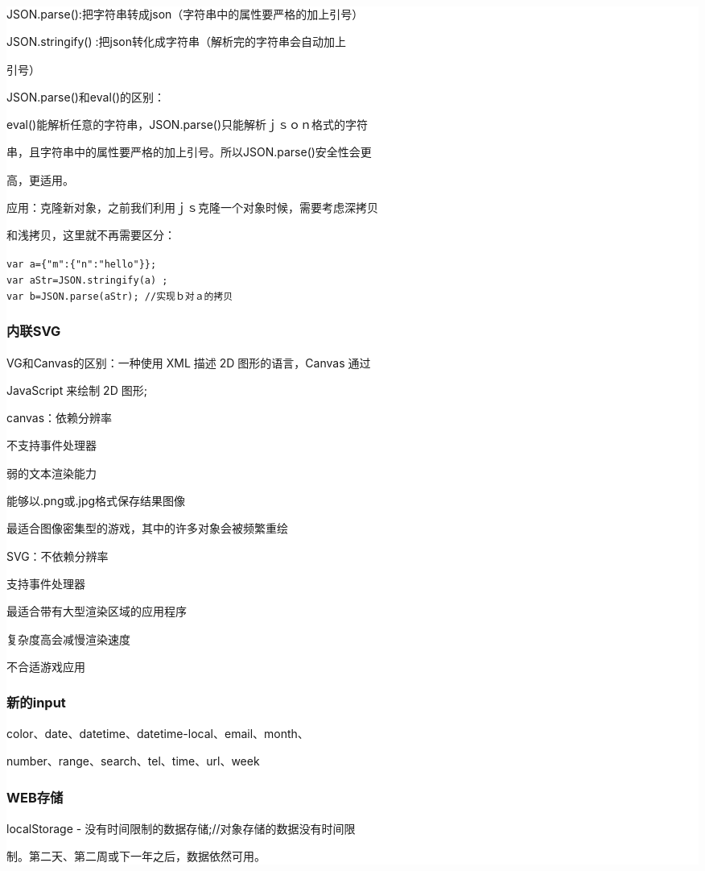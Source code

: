 JSON.parse():把字符串转成json（字符串中的属性要严格的加上引号）

JSON.stringify() :把json转化成字符串（解析完的字符串会自动加上

引号）

JSON.parse()和eval()的区别：

eval()能解析任意的字符串，JSON.parse()只能解析ｊｓｏｎ格式的字符

串，且字符串中的属性要严格的加上引号。所以JSON.parse()安全性会更

高，更适用。

应用：克隆新对象，之前我们利用ｊｓ克隆一个对象时候，需要考虑深拷贝

和浅拷贝，这里就不再需要区分：

```
var a={"m":{"n":"hello"}};  
var aStr=JSON.stringify(a) ;  
var b=JSON.parse(aStr); //实现ｂ对ａ的拷贝         
```

### 内联SVG ###

VG和Canvas的区别：一种使用 XML 描述 2D 图形的语言，Canvas 通过 

JavaScript 来绘制 2D 图形;

canvas：依赖分辨率

不支持事件处理器

弱的文本渲染能力

能够以.png或.jpg格式保存结果图像

最适合图像密集型的游戏，其中的许多对象会被频繁重绘

SVG：不依赖分辨率

支持事件处理器

最适合带有大型渲染区域的应用程序

复杂度高会减慢渲染速度

不合适游戏应用

### 新的input ###

color、date、datetime、datetime-local、email、month、

number、range、search、tel、time、url、week

### WEB存储 ###

localStorage - 没有时间限制的数据存储;//对象存储的数据没有时间限

制。第二天、第二周或下一年之后，数据依然可用。

